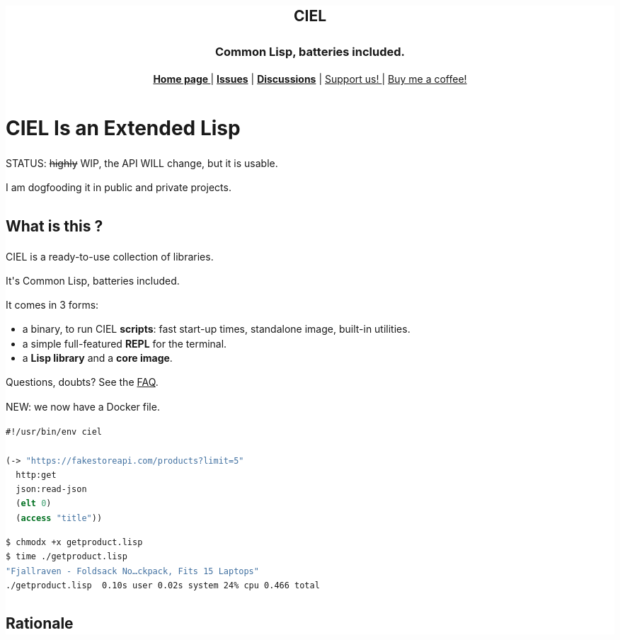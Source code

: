 
<p>
  <h2 align="center"> CIEL </h2>
  <h3 align="center"> Common Lisp, batteries included. </h3>
</p>

<p align="center">
  <a href="https://ciel-lang.github.io/CIEL/#/"><b> Home page </b></a> |
  <a href="https://github.com/ciel-lang/CIEL/issues"><b>Issues</b></a> |
  <a href="https://github.com/ciel-lang/CIEL/discussions"><b> Discussions</b></a> |
  <a href="https://github.com/sponsors/vindarel"> Support us! </a> |
  <a href="https://ko-fi.com/vindarel"> Buy me a coffee! </a>
</p>

# CIEL Is an Extended Lisp

STATUS: ~~highly~~ WIP, the API WILL change, but it is usable.

I am dogfooding it in public and private projects.


## What is this ?

CIEL is a ready-to-use collection of libraries.

It's Common Lisp, batteries included.

It comes in 3 forms:

- a binary, to run CIEL **scripts**: fast start-up times, standalone image, built-in utilities.
- a simple full-featured **REPL** for the terminal.
- a **Lisp library** and a **core image**.

Questions, doubts? See the [FAQ](docs/FAQ.md).

NEW: we now have a Docker file.

```lisp
#!/usr/bin/env ciel

(-> "https://fakestoreapi.com/products?limit=5"
  http:get
  json:read-json
  (elt 0)
  (access "title"))
```

```bash
$ chmodx +x getproduct.lisp
$ time ./getproduct.lisp
"Fjallraven - Foldsack No…ckpack, Fits 15 Laptops"
./getproduct.lisp  0.10s user 0.02s system 24% cpu 0.466 total
```


## Rationale
